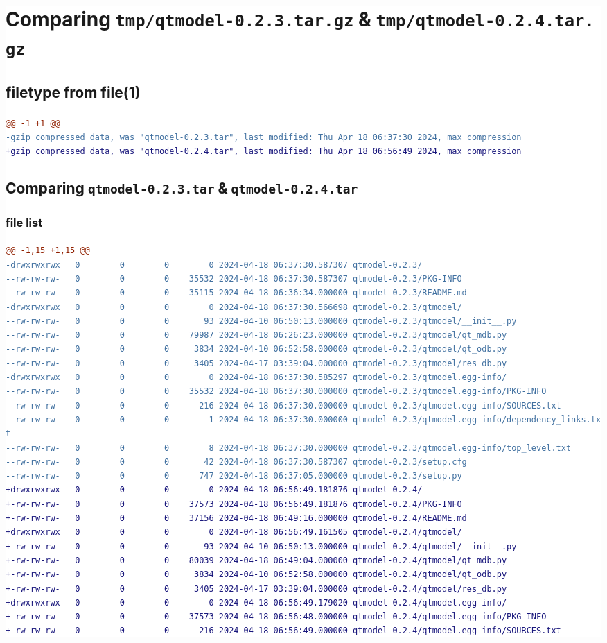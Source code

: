 # Comparing `tmp/qtmodel-0.2.3.tar.gz` & `tmp/qtmodel-0.2.4.tar.gz`

## filetype from file(1)

```diff
@@ -1 +1 @@
-gzip compressed data, was "qtmodel-0.2.3.tar", last modified: Thu Apr 18 06:37:30 2024, max compression
+gzip compressed data, was "qtmodel-0.2.4.tar", last modified: Thu Apr 18 06:56:49 2024, max compression
```

## Comparing `qtmodel-0.2.3.tar` & `qtmodel-0.2.4.tar`

### file list

```diff
@@ -1,15 +1,15 @@
-drwxrwxrwx   0        0        0        0 2024-04-18 06:37:30.587307 qtmodel-0.2.3/
--rw-rw-rw-   0        0        0    35532 2024-04-18 06:37:30.587307 qtmodel-0.2.3/PKG-INFO
--rw-rw-rw-   0        0        0    35115 2024-04-18 06:36:34.000000 qtmodel-0.2.3/README.md
-drwxrwxrwx   0        0        0        0 2024-04-18 06:37:30.566698 qtmodel-0.2.3/qtmodel/
--rw-rw-rw-   0        0        0       93 2024-04-10 06:50:13.000000 qtmodel-0.2.3/qtmodel/__init__.py
--rw-rw-rw-   0        0        0    79987 2024-04-18 06:26:23.000000 qtmodel-0.2.3/qtmodel/qt_mdb.py
--rw-rw-rw-   0        0        0     3834 2024-04-10 06:52:58.000000 qtmodel-0.2.3/qtmodel/qt_odb.py
--rw-rw-rw-   0        0        0     3405 2024-04-17 03:39:04.000000 qtmodel-0.2.3/qtmodel/res_db.py
-drwxrwxrwx   0        0        0        0 2024-04-18 06:37:30.585297 qtmodel-0.2.3/qtmodel.egg-info/
--rw-rw-rw-   0        0        0    35532 2024-04-18 06:37:30.000000 qtmodel-0.2.3/qtmodel.egg-info/PKG-INFO
--rw-rw-rw-   0        0        0      216 2024-04-18 06:37:30.000000 qtmodel-0.2.3/qtmodel.egg-info/SOURCES.txt
--rw-rw-rw-   0        0        0        1 2024-04-18 06:37:30.000000 qtmodel-0.2.3/qtmodel.egg-info/dependency_links.txt
--rw-rw-rw-   0        0        0        8 2024-04-18 06:37:30.000000 qtmodel-0.2.3/qtmodel.egg-info/top_level.txt
--rw-rw-rw-   0        0        0       42 2024-04-18 06:37:30.587307 qtmodel-0.2.3/setup.cfg
--rw-rw-rw-   0        0        0      747 2024-04-18 06:37:05.000000 qtmodel-0.2.3/setup.py
+drwxrwxrwx   0        0        0        0 2024-04-18 06:56:49.181876 qtmodel-0.2.4/
+-rw-rw-rw-   0        0        0    37573 2024-04-18 06:56:49.181876 qtmodel-0.2.4/PKG-INFO
+-rw-rw-rw-   0        0        0    37156 2024-04-18 06:49:16.000000 qtmodel-0.2.4/README.md
+drwxrwxrwx   0        0        0        0 2024-04-18 06:56:49.161505 qtmodel-0.2.4/qtmodel/
+-rw-rw-rw-   0        0        0       93 2024-04-10 06:50:13.000000 qtmodel-0.2.4/qtmodel/__init__.py
+-rw-rw-rw-   0        0        0    80039 2024-04-18 06:49:04.000000 qtmodel-0.2.4/qtmodel/qt_mdb.py
+-rw-rw-rw-   0        0        0     3834 2024-04-10 06:52:58.000000 qtmodel-0.2.4/qtmodel/qt_odb.py
+-rw-rw-rw-   0        0        0     3405 2024-04-17 03:39:04.000000 qtmodel-0.2.4/qtmodel/res_db.py
+drwxrwxrwx   0        0        0        0 2024-04-18 06:56:49.179020 qtmodel-0.2.4/qtmodel.egg-info/
+-rw-rw-rw-   0        0        0    37573 2024-04-18 06:56:48.000000 qtmodel-0.2.4/qtmodel.egg-info/PKG-INFO
+-rw-rw-rw-   0        0        0      216 2024-04-18 06:56:49.000000 qtmodel-0.2.4/qtmodel.egg-info/SOURCES.txt
```